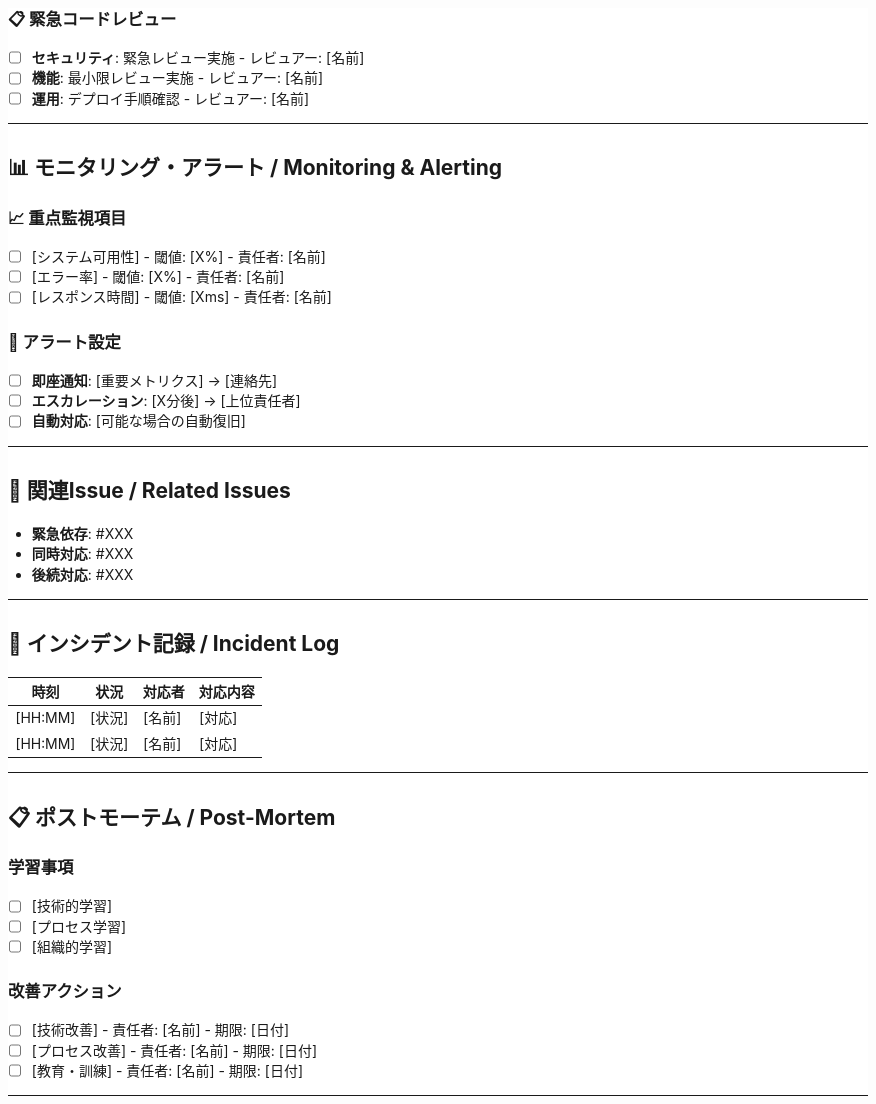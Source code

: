 ### 📋 緊急コードレビュー
- [ ] **セキュリティ**: 緊急レビュー実施 - レビュアー: [名前]
- [ ] **機能**: 最小限レビュー実施 - レビュアー: [名前]
- [ ] **運用**: デプロイ手順確認 - レビュアー: [名前]

---

## 📊 モニタリング・アラート / Monitoring & Alerting

### 📈 重点監視項目
- [ ] [システム可用性] - 閾値: [X%] - 責任者: [名前]
- [ ] [エラー率] - 閾値: [X%] - 責任者: [名前]
- [ ] [レスポンス時間] - 閾値: [Xms] - 責任者: [名前]

### 🚨 アラート設定
- [ ] **即座通知**: [重要メトリクス] → [連絡先]
- [ ] **エスカレーション**: [X分後] → [上位責任者]
- [ ] **自動対応**: [可能な場合の自動復旧]

---

## 🔗 関連Issue / Related Issues
- **緊急依存**: #XXX
- **同時対応**: #XXX
- **後続対応**: #XXX

---

## 📝 インシデント記録 / Incident Log
| 時刻 | 状況 | 対応者 | 対応内容 |
|------|------|--------|----------|
| [HH:MM] | [状況] | [名前] | [対応] |
| [HH:MM] | [状況] | [名前] | [対応] |

---

## 📋 ポストモーテム / Post-Mortem


### 学習事項
- [ ] [技術的学習]
- [ ] [プロセス学習]
- [ ] [組織的学習]

### 改善アクション
- [ ] [技術改善] - 責任者: [名前] - 期限: [日付]
- [ ] [プロセス改善] - 責任者: [名前] - 期限: [日付]
- [ ] [教育・訓練] - 責任者: [名前] - 期限: [日付]

---